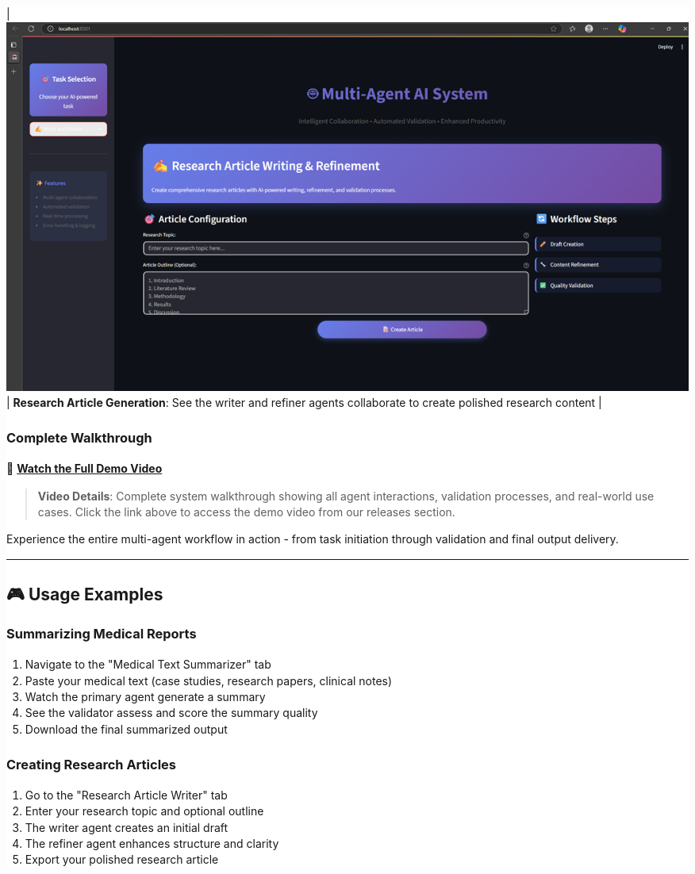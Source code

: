 | ![Demo 2](images/demo2.png) | **Research Article Generation**: See the writer and refiner agents collaborate to create polished research content |

### **Complete Walkthrough**
🎥 **[Watch the Full Demo Video](https://github.com/Priteshverma123/Multi-Agent-System-without-framework/releases/tag/demo)**

> **Video Details**: Complete system walkthrough showing all agent interactions, validation processes, and real-world use cases. Click the link above to access the demo video from our releases section.

Experience the entire multi-agent workflow in action - from task initiation through validation and final output delivery.

---

## 🎮 Usage Examples

### **Summarizing Medical Reports**
1. Navigate to the "Medical Text Summarizer" tab
2. Paste your medical text (case studies, research papers, clinical notes)
3. Watch the primary agent generate a summary
4. See the validator assess and score the summary quality
5. Download the final summarized output

### **Creating Research Articles**
1. Go to the "Research Article Writer" tab
2. Enter your research topic and optional outline
3. The writer agent creates an initial draft
4. The refiner agent enhances structure and clarity
5. Export your polished research article
